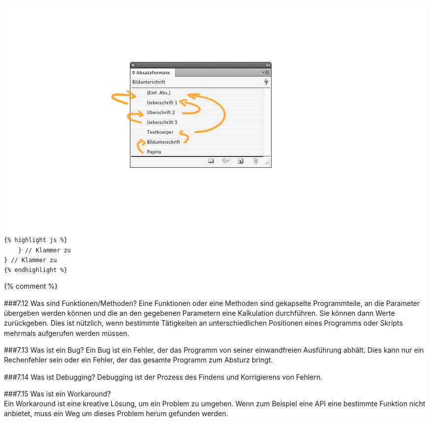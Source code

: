 [![InDesign Paragraphstyles](images/id_formate_thumb.jpg)](images/id_formate.jpg)

	{% highlight js %}
		} // Klammer zu
	} // Klammer zu
	{% endhighlight %}


{% comment %}
[^proto]: Der Proto-Apfel existiert eigentlich nicht. Unsere Sprache lässt solche Ungenauigkeiten zu. Es gibt einen Apfel und einen Anderen. Aber nicht "DEN" Apfel.  
{% endcomment %}


<a name="25"></a>
###7.12 Was sind Funktionen/Methoden? 
Eine Funktionen oder eine Methoden sind gekapselte Programmteile, an die Parameter übergeben werden können und die an den gegebenen Parametern eine Kalkulation durchführen. Sie können dann Werte zurückgeben. Dies ist nützlich, wenn bestimmte Tätigkeiten an unterschiedlichen Positionen eines Programms oder Skripts mehrmals aufgerufen werden müssen. 

<a name="26"></a>
###7.13 Was ist ein Bug? 
Ein Bug ist ein Fehler, der das Programm von seiner einwandfreien Ausführung abhält. Dies kann nur ein Rechenfehler sein oder ein Fehler, der das gesamte Programm zum Absturz bringt.  
  
<a name="27"></a>
###7.14 Was ist Debugging? 
Debugging ist der Prozess des Findens und Korrigierens von Fehlern.  

<a name="28"></a>
###7.15 Was ist ein Workaround?   
Ein Workaround ist eine kreative Lösung, um ein Problem zu umgehen. Wenn zum Beispiel eine API eine bestimmte Funktion nicht anbietet, muss ein Weg um dieses Problem herum gefunden werden. 
  

[^oo]: OO hat den Vorteil des Versteckens beziehungsweise Kapseln von Daten. Es kommt die Klasse hinzu. Sie erlaubt ganze Programmteile auszulagern und nur einen Schnittstille für ihre Benutzung zu liefern. Für genauere Erklärungen lesen sie den Abschnitt <a href="10terminologie.html#24">7.11 Was ist Objektorientierung?</a>.  